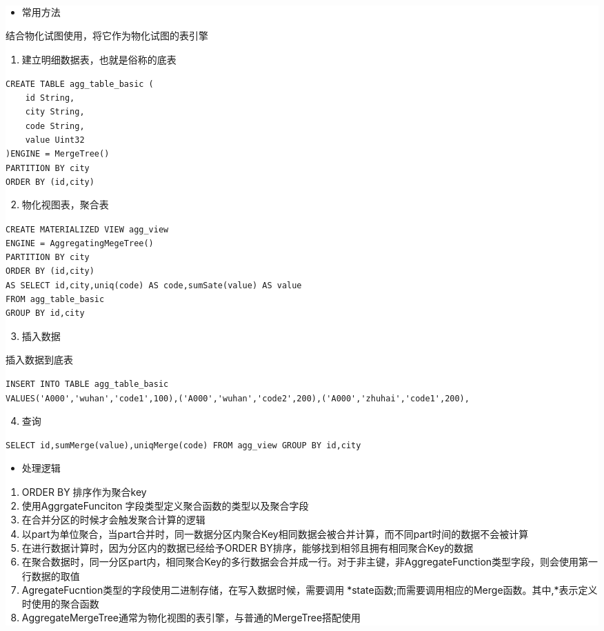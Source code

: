 

- 常用方法

结合物化试图使用，将它作为物化试图的表引擎



1. 建立明细数据表，也就是俗称的底表

```
CREATE TABLE agg_table_basic (
	id String,
	city String,
	code String,
	value Uint32
)ENGINE = MergeTree()
PARTITION BY city
ORDER BY (id,city)
```



2. 物化视图表，聚合表

```
CREATE MATERIALIZED VIEW agg_view
ENGINE = AggregatingMegeTree()
PARTITION BY city
ORDER BY (id,city)
AS SELECT id,city,uniq(code) AS code,sumSate(value) AS value
FROM agg_table_basic
GROUP BY id,city
```



3. 插入数据

插入数据到底表

```
INSERT INTO TABLE agg_table_basic
VALUES('A000','wuhan','code1',100),('A000','wuhan','code2',200),('A000','zhuhai','code1',200),
```



4. 查询

```
SELECT id,sumMerge(value),uniqMerge(code) FROM agg_view GROUP BY id,city
```



- 处理逻辑

1. ORDER BY 排序作为聚合key
2. 使用AggrgateFunciton 字段类型定义聚合函数的类型以及聚合字段
3. 在合并分区的时候才会触发聚合计算的逻辑
4. 以part为单位聚合，当part合并时，同一数据分区内聚合Key相同数据会被合并计算，而不同part时间的数据不会被计算
5. 在进行数据计算时，因为分区内的数据已经给予ORDER BY排序，能够找到相邻且拥有相同聚合Key的数据
6. 在聚合数据时，同一分区part内，相同聚合Key的多行数据会合并成一行。对于非主键，非AggregateFunction类型字段，则会使用第一行数据的取值
7. AgregateFucntion类型的字段使用二进制存储，在写入数据时候，需要调用 *state函数;而需要调用相应的Merge函数。其中,*表示定义时使用的聚合函数
8. AggregateMergeTree通常为物化视图的表引擎，与普通的MergeTree搭配使用
